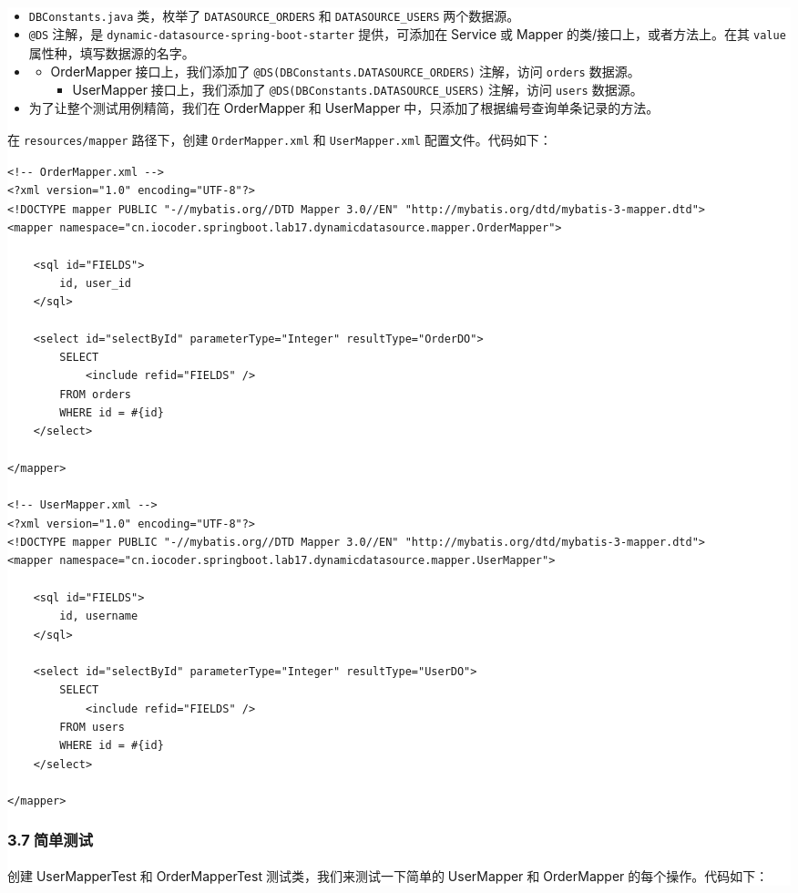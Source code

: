 * `DBConstants.java` 类，枚举了 `DATASOURCE_ORDERS` 和 `DATASOURCE_USERS` 两个数据源。
* `@DS` 注解，是 `dynamic-datasource-spring-boot-starter` 提供，可添加在 Service 或 Mapper 的类/接口上，或者方法上。在其 `value` 属性种，填写数据源的名字。
* * OrderMapper 接口上，我们添加了 `@DS(DBConstants.DATASOURCE_ORDERS)` 注解，访问 `orders` 数据源。
    * UserMapper 接口上，我们添加了 `@DS(DBConstants.DATASOURCE_USERS)` 注解，访问 `users` 数据源。
* 为了让整个测试用例精简，我们在 OrderMapper 和 UserMapper 中，只添加了根据编号查询单条记录的方法。

在 `resources/mapper` 路径下，创建 `OrderMapper.xml` 和 `UserMapper.xml` 配置文件。代码如下：

```text
<!-- OrderMapper.xml -->
<?xml version="1.0" encoding="UTF-8"?>
<!DOCTYPE mapper PUBLIC "-//mybatis.org//DTD Mapper 3.0//EN" "http://mybatis.org/dtd/mybatis-3-mapper.dtd">
<mapper namespace="cn.iocoder.springboot.lab17.dynamicdatasource.mapper.OrderMapper">

    <sql id="FIELDS">
        id, user_id
    </sql>

    <select id="selectById" parameterType="Integer" resultType="OrderDO">
        SELECT
            <include refid="FIELDS" />
        FROM orders
        WHERE id = #{id}
    </select>

</mapper>

<!-- UserMapper.xml -->
<?xml version="1.0" encoding="UTF-8"?>
<!DOCTYPE mapper PUBLIC "-//mybatis.org//DTD Mapper 3.0//EN" "http://mybatis.org/dtd/mybatis-3-mapper.dtd">
<mapper namespace="cn.iocoder.springboot.lab17.dynamicdatasource.mapper.UserMapper">

    <sql id="FIELDS">
        id, username
    </sql>

    <select id="selectById" parameterType="Integer" resultType="UserDO">
        SELECT
            <include refid="FIELDS" />
        FROM users
        WHERE id = #{id}
    </select>

</mapper>
```

### 3.7 简单测试

创建 UserMapperTest 和 OrderMapperTest 测试类，我们来测试一下简单的 UserMapper 和 OrderMapper 的每个操作。代码如下：
